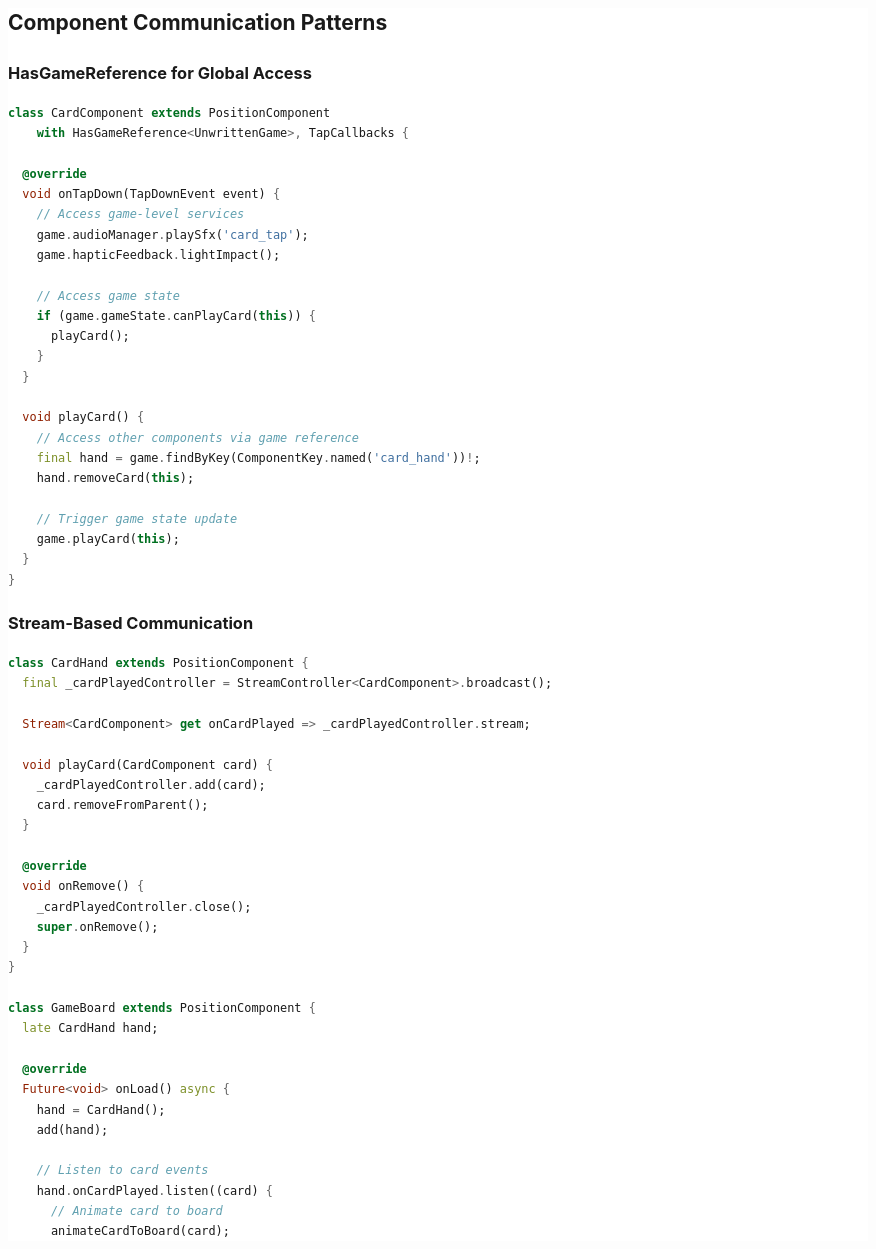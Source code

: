 ## Component Communication Patterns

### HasGameReference for Global Access

```dart
class CardComponent extends PositionComponent 
    with HasGameReference<UnwrittenGame>, TapCallbacks {
  
  @override
  void onTapDown(TapDownEvent event) {
    // Access game-level services
    game.audioManager.playSfx('card_tap');
    game.hapticFeedback.lightImpact();
    
    // Access game state
    if (game.gameState.canPlayCard(this)) {
      playCard();
    }
  }
  
  void playCard() {
    // Access other components via game reference
    final hand = game.findByKey(ComponentKey.named('card_hand'))!;
    hand.removeCard(this);
    
    // Trigger game state update
    game.playCard(this);
  }
}
```

### Stream-Based Communication

```dart
class CardHand extends PositionComponent {
  final _cardPlayedController = StreamController<CardComponent>.broadcast();
  
  Stream<CardComponent> get onCardPlayed => _cardPlayedController.stream;
  
  void playCard(CardComponent card) {
    _cardPlayedController.add(card);
    card.removeFromParent();
  }
  
  @override
  void onRemove() {
    _cardPlayedController.close();
    super.onRemove();
  }
}

class GameBoard extends PositionComponent {
  late CardHand hand;
  
  @override
  Future<void> onLoad() async {
    hand = CardHand();
    add(hand);
    
    // Listen to card events
    hand.onCardPlayed.listen((card) {
      // Animate card to board
      animateCardToBoard(card);
```